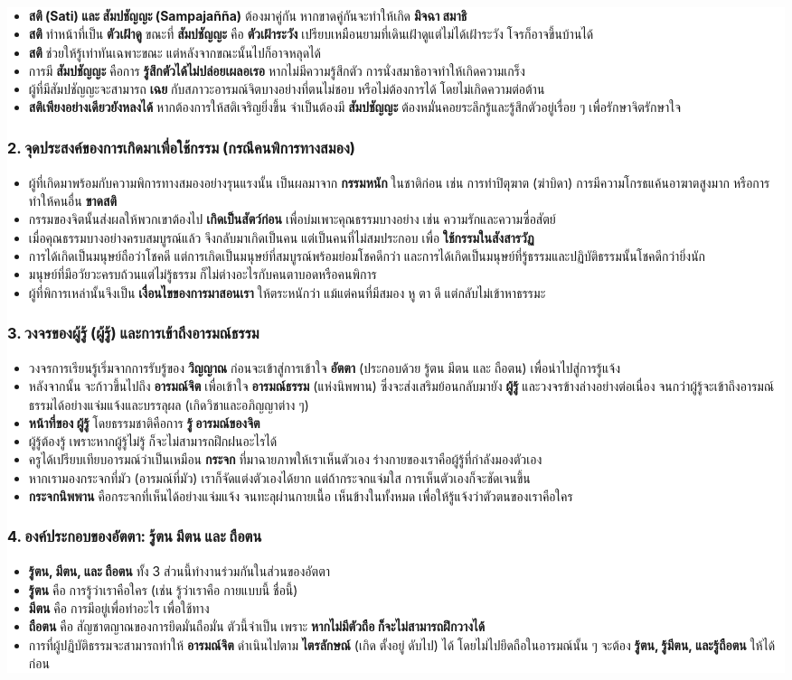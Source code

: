 - **สติ (Sati) และ สัมปชัญญะ (Sampajañña)** ต้องมาคู่กัน หากขาดคู่กันจะทำให้เกิด **มิจฉา สมาธิ**
- **สติ** ทำหน้าที่เป็น **ตัวเฝ้าดู** ขณะที่ **สัมปชัญญะ** คือ **ตัวเฝ้าระวัง** เปรียบเหมือนยามที่เดินเฝ้าดูแต่ไม่ได้เฝ้าระวัง โจรก็อาจขึ้นบ้านได้
- **สติ** ช่วยให้รู้เท่าทันเฉพาะขณะ แต่หลังจากขณะนั้นไปก็อาจหลุดได้
- การมี **สัมปชัญญะ** คือการ **รู้สึกตัวได้ไม่ปล่อยเผลอเรอ** หากไม่มีความรู้สึกตัว การนั่งสมาธิอาจทำให้เกิดความเกร็ง
- ผู้ที่มีสัมปชัญญะจะสามารถ **เฉย** กับสภาวะอารมณ์จิตบางอย่างที่ตนไม่ชอบ หรือไม่ต้องการได้ โดยไม่เกิดความต่อต้าน
- **สติเพียงอย่างเดียวยังหลงได้** หากต้องการให้สติเจริญยิ่งขึ้น จำเป็นต้องมี **สัมปชัญญะ** ต้องหมั่นคอยระลึกรู้และรู้สึกตัวอยู่เรื่อย ๆ เพื่อรักษาจิตรักษาใจ

### 2. จุดประสงค์ของการเกิดมาเพื่อใช้กรรม (กรณีคนพิการทางสมอง)

- ผู้ที่เกิดมาพร้อมกับความพิการทางสมองอย่างรุนแรงนั้น เป็นผลมาจาก **กรรมหนัก** ในชาติก่อน เช่น การทำปิตุฆาต (ฆ่าบิดา) การมีความโกรธแค้นอาฆาตสูงมาก หรือการทำให้คนอื่น **ขาดสติ**
- กรรมของจิตนั้นส่งผลให้พวกเขาต้องไป **เกิดเป็นสัตว์ก่อน** เพื่อบ่มเพาะคุณธรรมบางอย่าง เช่น ความรักและความซื่อสัตย์
- เมื่อคุณธรรมบางอย่างครบสมบูรณ์แล้ว จึงกลับมาเกิดเป็นคน แต่เป็นคนที่ไม่สมประกอบ เพื่อ **ใช้กรรมในสังสารวัฏ**
- การได้เกิดเป็นมนุษย์ถือว่าโชคดี แต่การเกิดเป็นมนุษย์ที่สมบูรณ์พร้อมย่อมโชคดีกว่า และการได้เกิดเป็นมนุษย์ที่รู้ธรรมและปฏิบัติธรรมนั้นโชคดีกว่ายิ่งนัก
- มนุษย์ที่มีอวัยวะครบถ้วนแต่ไม่รู้ธรรม ก็ไม่ต่างอะไรกับคนตาบอดหรือคนพิการ
- ผู้ที่พิการเหล่านั้นจึงเป็น **เงื่อนไขของการมาสอนเรา** ให้ตระหนักว่า แม้แต่คนที่มีสมอง หู ตา ดี แต่กลับไม่เข้าหาธรรมะ

### 3. วงจรของผู้รู้ (ผู้รู้) และการเข้าถึงอารมณ์ธรรม

- วงจรการเรียนรู้เริ่มจากการรับรู้ของ **วิญญาณ** ก่อนจะเข้าสู่การเข้าใจ **อัตตา** (ประกอบด้วย รู้ตน มีตน และ ถือตน) เพื่อนำไปสู่การรู้แจ้ง
- หลังจากนั้น จะก้าวขึ้นไปถึง **อารมณ์จิต** เพื่อเข้าใจ **อารมณ์ธรรม** (แห่งนิพพาน) ซึ่งจะส่งเสริมย้อนกลับมายัง **ผู้รู้** และวงจรข้างล่างอย่างต่อเนื่อง จนกว่าผู้รู้จะเข้าถึงอารมณ์ธรรมได้อย่างแจ่มแจ้งและบรรลุผล (เกิดวิชาและอภิญญาต่าง ๆ)
- **หน้าที่ของ ผู้รู้** โดยธรรมชาติคือการ **รู้ อารมณ์ของจิต**
- ผู้รู้ต้องรู้ เพราะหากผู้รู้ไม่รู้ ก็จะไม่สามารถฝึกฝนอะไรได้
- ครูได้เปรียบเทียบอารมณ์ว่าเป็นเหมือน **กระจก** ที่มาฉายภาพให้เราเห็นตัวเอง ร่างกายของเราคือผู้รู้ที่กำลังมองตัวเอง
- หากเรามองกระจกที่มัว (อารมณ์ที่มัว) เราก็จัดแต่งตัวเองได้ยาก แต่ถ้ากระจกแจ่มใส การเห็นตัวเองก็จะชัดเจนขึ้น
- **กระจกนิพพาน** คือกระจกที่เห็นได้อย่างแจ่มแจ้ง จนทะลุผ่านกายเนื้อ เห็นข้างในทั้งหมด เพื่อให้รู้แจ้งว่าตัวตนของเราคือใคร

### 4. องค์ประกอบของอัตตา: รู้ตน มีตน และ ถือตน

- **รู้ตน, มีตน, และ ถือตน** ทั้ง 3 ส่วนนี้ทำงานร่วมกันในส่วนของอัตตา
- **รู้ตน** คือ การรู้ว่าเราคือใคร (เช่น รู้ว่าเราคือ กายแบบนี้ ชื่อนี้)
- **มีตน** คือ การมีอยู่เพื่อทำอะไร เพื่อใช้ทาง
- **ถือตน** คือ สัญชาตญาณของการยึดมั่นถือมั่น ตัวนี้จำเป็น เพราะ **หากไม่มีตัวถือ ก็จะไม่สามารถฝึกวางได้**
- การที่ผู้ปฏิบัติธรรมจะสามารถทำให้ **อารมณ์จิต** ดำเนินไปตาม **ไตรลักษณ์** (เกิด ตั้งอยู่ ดับไป) ได้ โดยไม่ไปยึดถือในอารมณ์นั้น ๆ จะต้อง **รู้ตน, รู้มีตน, และรู้ถือตน** ให้ได้ก่อน
